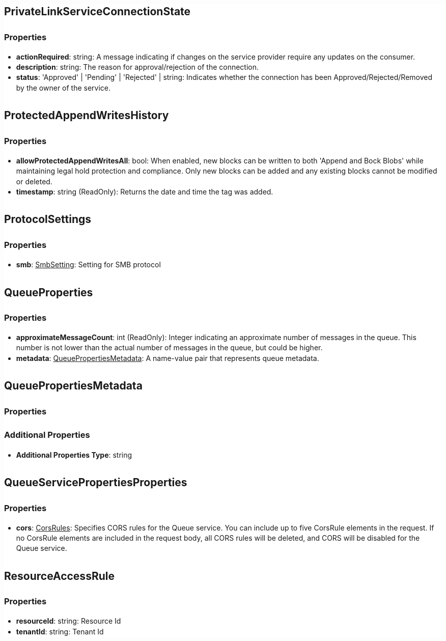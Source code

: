 ## PrivateLinkServiceConnectionState
### Properties
* **actionRequired**: string: A message indicating if changes on the service provider require any updates on the consumer.
* **description**: string: The reason for approval/rejection of the connection.
* **status**: 'Approved' | 'Pending' | 'Rejected' | string: Indicates whether the connection has been Approved/Rejected/Removed by the owner of the service.

## ProtectedAppendWritesHistory
### Properties
* **allowProtectedAppendWritesAll**: bool: When enabled, new blocks can be written to both 'Append and Bock Blobs' while maintaining legal hold protection and compliance. Only new blocks can be added and any existing blocks cannot be modified or deleted.
* **timestamp**: string (ReadOnly): Returns the date and time the tag was added.

## ProtocolSettings
### Properties
* **smb**: [SmbSetting](#smbsetting): Setting for SMB protocol

## QueueProperties
### Properties
* **approximateMessageCount**: int (ReadOnly): Integer indicating an approximate number of messages in the queue. This number is not lower than the actual number of messages in the queue, but could be higher.
* **metadata**: [QueuePropertiesMetadata](#queuepropertiesmetadata): A name-value pair that represents queue metadata.

## QueuePropertiesMetadata
### Properties
### Additional Properties
* **Additional Properties Type**: string

## QueueServicePropertiesProperties
### Properties
* **cors**: [CorsRules](#corsrules): Specifies CORS rules for the Queue service. You can include up to five CorsRule elements in the request. If no CorsRule elements are included in the request body, all CORS rules will be deleted, and CORS will be disabled for the Queue service.

## ResourceAccessRule
### Properties
* **resourceId**: string: Resource Id
* **tenantId**: string: Tenant Id
